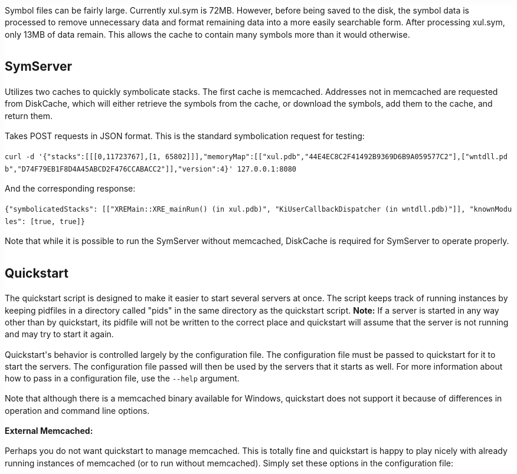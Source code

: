 Symbol files can be fairly large. Currently xul.sym is 72MB. However, before
being saved to the disk, the symbol data is processed to remove unnecessary data
and format remaining data into a more easily searchable form. After processing
xul.sym, only 13MB of data remain. This allows the cache to contain many symbols
more than it would otherwise.

SymServer
---------

Utilizes two caches to quickly symbolicate stacks. The first cache is memcached.
Addresses not in memcached are requested from DiskCache, which will either
retrieve the symbols from the cache, or download the symbols, add them to the
cache, and return them.

Takes POST requests in JSON format. This is the standard symbolication request
for testing:

```
curl -d '{"stacks":[[[0,11723767],[1, 65802]]],"memoryMap":[["xul.pdb","44E4EC8C2F41492B9369D6B9A059577C2"],["wntdll.pdb","D74F79EB1F8D4A45ABCD2F476CCABACC2"]],"version":4}' 127.0.0.1:8080
```

And the corresponding response:

```
{"symbolicatedStacks": [["XREMain::XRE_mainRun() (in xul.pdb)", "KiUserCallbackDispatcher (in wntdll.pdb)"]], "knownModules": [true, true]}
```

Note that while it is possible to run the SymServer without memcached, DiskCache
is required for SymServer to operate properly.

Quickstart
----------

The quickstart script is designed to make it easier to start several servers at
once. The script keeps track of running instances by keeping pidfiles in a
directory called "pids" in the same directory as the quickstart script.
**Note:** If a server is started in any way other than by quickstart, its
pidfile will not be written to the correct place and quickstart will assume that
the server is not running and may try to start it again.

Quickstart's behavior is controlled largely by the configuration file. The
configuration file must be passed to quickstart for it to start the servers. The
configuration file passed will then be used by the servers that it starts as
well. For more information about how to pass in a configuration file, use the
`--help` argument.

Note that although there is a memcached binary available for Windows, quickstart
does not support it because of differences in operation and command line
options.

**External Memcached:**

Perhaps you do not want quickstart to manage memcached. This is totally fine and
quickstart is happy to play nicely with already running instances of memcached
(or to run without memcached). Simply set these options in the configuration
file:
